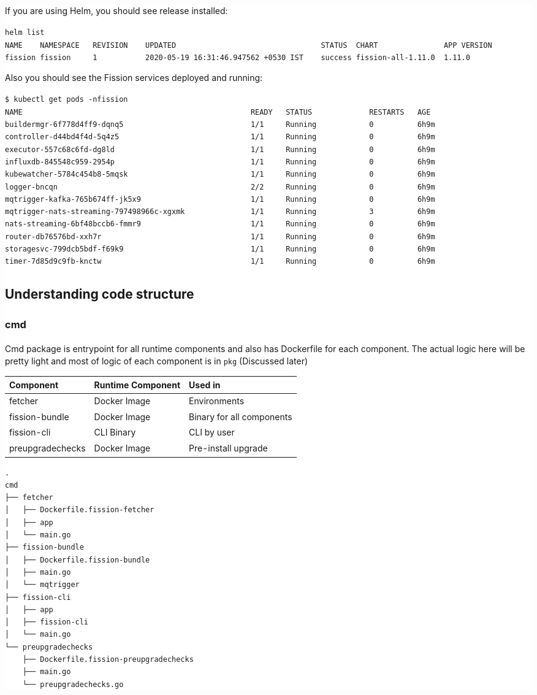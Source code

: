 If you are using Helm, you should see release installed:

```
helm list
NAME   	NAMESPACE	REVISION	UPDATED                             	STATUS	CHART            	APP VERSION
fission	fission  	1       	2020-05-19 16:31:46.947562 +0530 IST	success	fission-all-1.11.0	1.11.0
```

Also you should see the Fission services deployed and running:

```
$ kubectl get pods -nfission
NAME                                                    READY   STATUS             RESTARTS   AGE
buildermgr-6f778d4ff9-dqnq5                             1/1     Running            0          6h9m
controller-d44bd4f4d-5q4z5                              1/1     Running            0          6h9m
executor-557c68c6fd-dg8ld                               1/1     Running            0          6h9m
influxdb-845548c959-2954p                               1/1     Running            0          6h9m
kubewatcher-5784c454b8-5mqsk                            1/1     Running            0          6h9m
logger-bncqn                                            2/2     Running            0          6h9m
mqtrigger-kafka-765b674ff-jk5x9                         1/1     Running            0          6h9m
mqtrigger-nats-streaming-797498966c-xgxmk               1/1     Running            3          6h9m
nats-streaming-6bf48bccb6-fmmr9                         1/1     Running            0          6h9m
router-db76576bd-xxh7r                                  1/1     Running            0          6h9m
storagesvc-799dcb5bdf-f69k9                             1/1     Running            0          6h9m
timer-7d85d9c9fb-knctw                                  1/1     Running            0          6h9m
```


## Understanding code structure

### cmd

Cmd package is entrypoint for all runtime components and also has Dockerfile for each component. The actual logic here will be pretty light and most of logic of each component is in `pkg` (Discussed later)

| Component         	   | Runtime Component      |Used in|
| :-------------    	   |:-------------          |:-|
| fetcher         		   | Docker Image           |Environments|
| fission-bundle           | Docker Image           |Binary for all components|
| fission-cli              | CLI Binary             |CLI by user|
| preupgradechecks         | Docker Image           |Pre-install upgrade|

```
.
cmd
├── fetcher
│   ├── Dockerfile.fission-fetcher
│   ├── app
│   └── main.go
├── fission-bundle
│   ├── Dockerfile.fission-bundle
│   ├── main.go
│   └── mqtrigger
├── fission-cli
│   ├── app
│   ├── fission-cli
│   └── main.go
└── preupgradechecks
    ├── Dockerfile.fission-preupgradechecks
    ├── main.go
    └── preupgradechecks.go
```